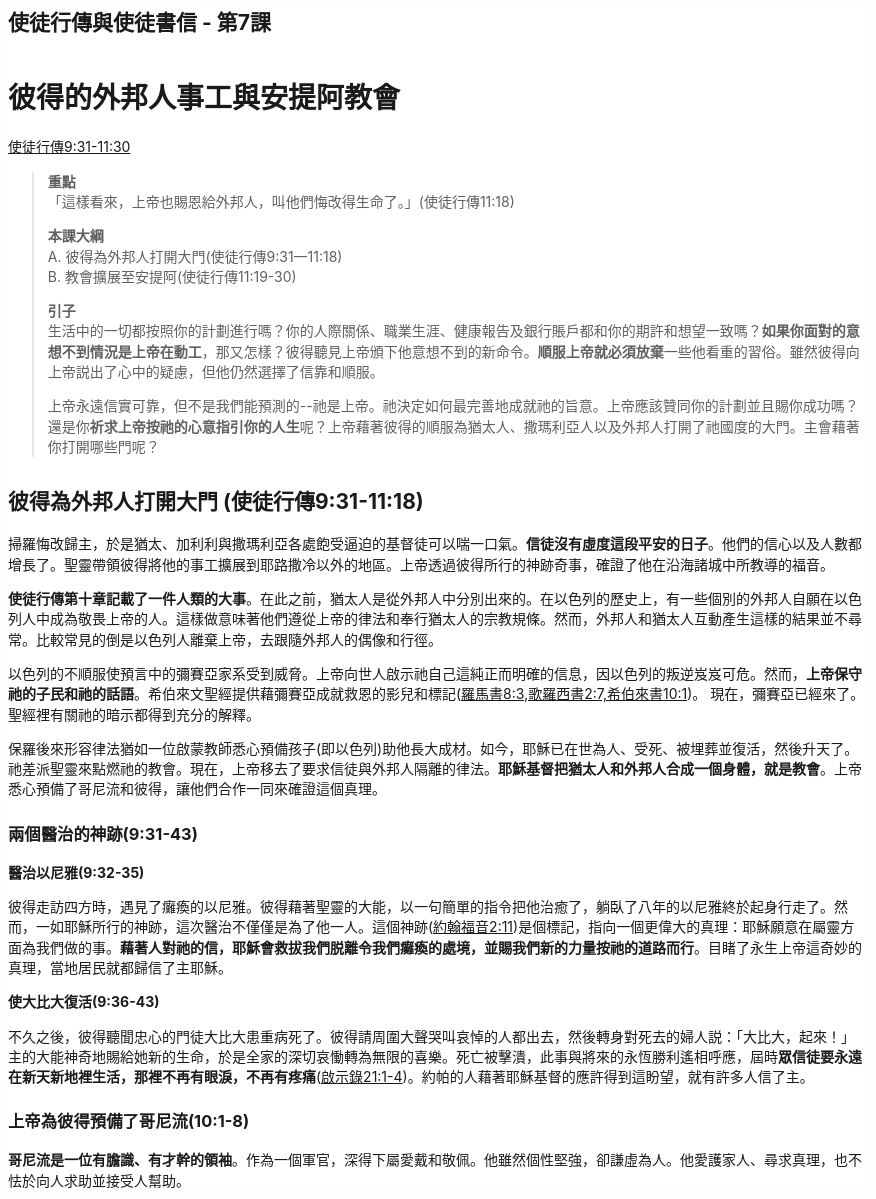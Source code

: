 ## 使徒行傳與使徒書信 - 第7課
# 彼得的外邦人事工與安提阿教會

[使徒行傳9:31-11:30](https://www.biblegateway.com/quicksearch/?quicksearch=使徒行傳9:31-11:30&qs_version=CUVMPT)

>**重點**  
>「這樣看來，上帝也賜恩給外邦人，叫他們悔改得生命了。」(使徒行傳11:18)
>
>**本課大綱**  
>A. 彼得為外邦人打開大門(使徒行傳9:31一11:18)  
>B. 教會擴展至安提阿(使徒行傳11:19-30)
>
>**引子**  
>生活中的一切都按照你的計劃進行嗎？你的人際關係、職業生涯、健康報告及銀行賬戶都和你的期許和想望一致嗎？**如果你面對的意想不到情況是上帝在動工**，那又怎樣？彼得聽見上帝頒下他意想不到的新命令。**順服上帝就必須放棄**一些他看重的習俗。雖然彼得向上帝説出了心中的疑慮，但他仍然選擇了信靠和順服。
>
>上帝永遠信實可靠，但不是我們能預測的--祂是上帝。祂決定如何最完善地成就祂的旨意。上帝應該贊同你的計劃並且賜你成功嗎？還是你**祈求上帝按祂的心意指引你的人生**呢？上帝藉著彼得的順服為猶太人、撒瑪利亞人以及外邦人打開了祂國度的大門。主會藉著你打開哪些門呢？

## 彼得為外邦人打開大門 (使徒行傳9:31-11:18)
掃羅悔改歸主，於是猶太、加利利與撒瑪利亞各處飽受逼迫的基督徒可以喘一口氣。**信徒沒有虛度這段平安的日子**。他們的信心以及人數都增長了。聖靈帶領彼得將他的事工擴展到耶路撒冷以外的地區。上帝透過彼得所行的神跡奇事，確證了他在沿海諸城中所教導的福音。

**使徒行傳第十章記載了一件人類的大事**。在此之前，猶太人是從外邦人中分別出來的。在以色列的歷史上，有一些個別的外邦人自願在以色列人中成為敬畏上帝的人。這樣做意味著他們遵從上帝的律法和奉行猶太人的宗教規條。然而，外邦人和猶太人互動產生這樣的結果並不尋常。比較常見的倒是以色列人離棄上帝，去跟隨外邦人的偶像和行徑。

以色列的不順服使預言中的彌賽亞家系受到威脅。上帝向世人啟示祂自己這純正而明確的信息，因以色列的叛逆岌岌可危。然而，**上帝保守祂的子民和祂的話語**。希伯來文聖經提供藉彌賽亞成就救恩的影兒和標記([羅馬書8:3,歌羅西書2:7,希伯來書10:1](https://www.biblegateway.com/quicksearch/?quicksearch=羅馬書8:3,歌羅西書2:7,希伯來書10:1&qs_version=CUVMPT))。 現在，彌賽亞已經來了。聖經裡有關祂的暗示都得到充分的解釋。

保羅後來形容律法猶如一位啟蒙教師悉心預備孩子(即以色列)助他長大成材。如今，耶穌已在世為人、受死、被埋葬並復活，然後升天了。祂差派聖靈來點燃祂的教會。現在，上帝移去了要求信徒與外邦人隔離的律法。**耶穌基督把猶太人和外邦人合成一個身體，就是教會**。上帝悉心預備了哥尼流和彼得，讓他們合作一同來確證這個真理。

### 兩個醫治的神跡(9:31-43)

**醫治以尼雅(9:32-35)**

彼得走訪四方時，遇見了癱瘓的以尼雅。彼得藉著聖靈的大能，以一句簡單的指令把他治癒了，躺臥了八年的以尼雅終於起身行走了。然而，一如耶穌所行的神跡，這次醫治不僅僅是為了他一人。這個神跡([約翰福音2:11](https://www.biblegateway.com/quicksearch/?quicksearch=約翰福音2:11&qs_version=CUVMPT))是個標記，指向一個更偉大的真理：耶穌願意在屬靈方面為我們做的事。**藉著人對祂的信，耶穌會救拔我們脱離令我們癱瘓的處境，並賜我們新的力量按祂的道路而行**。目睹了永生上帝這奇妙的真理，當地居民就都歸信了主耶穌。

**使大比大復活(9:36-43)**

不久之後，彼得聽聞忠心的門徒大比大患重病死了。彼得請周圍大聲哭叫哀悼的人都出去，然後轉身對死去的婦人説：「大比大，起來！」主的大能神奇地賜給她新的生命，於是全家的深切哀慟轉為無限的喜樂。死亡被擊潰，此事與將來的永恆勝利遙相呼應，屆時**眾信徒要永遠在新天新地裡生活，那裡不再有眼淚，不再有疼痛**([啟示錄21:1-4](https://www.biblegateway.com/quicksearch/?quicksearch=啟示錄21:1-4&qs_version=CUVMPT))。約帕的人藉著耶穌基督的應許得到這盼望，就有許多人信了主。

### 上帝為彼得預備了哥尼流(10:1-8)

**哥尼流是一位有膽識、有才幹的領袖**。作為一個軍官，深得下屬愛戴和敬佩。他雖然個性堅強，卻謙虛為人。他愛護家人、尋求真理，也不怯於向人求助並接受人幫助。
